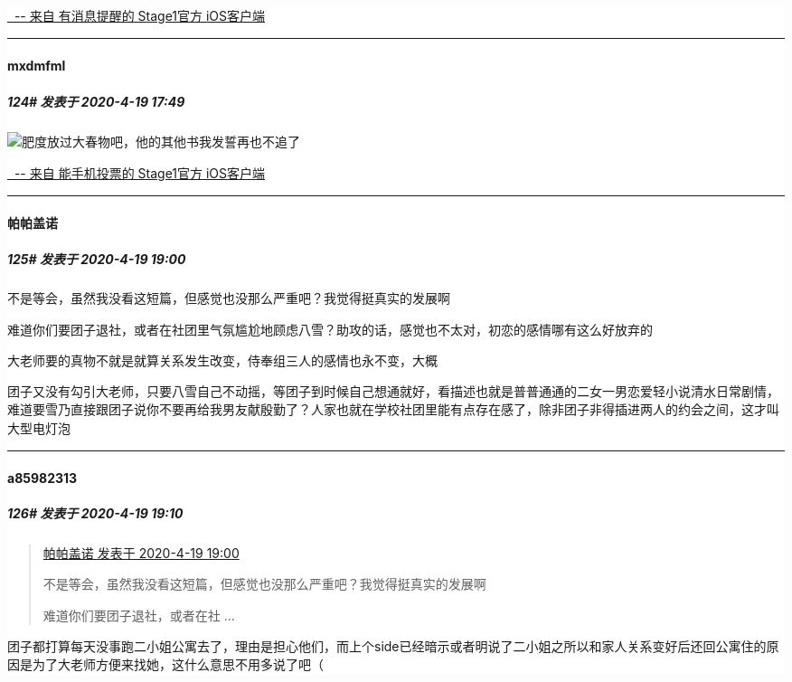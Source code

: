[  -- 来自 有消息提醒的 Stage1官方 iOS客户端](https://itunes.apple.com/fi/app/saraba1st/id1221237470?mt=8)







*****

####  mxdmfml  
##### 124#       发表于 2020-4-19 17:49



<img src="https://static.saraba1st.com/image/smiley/face2017/068.png" referrerpolicy="no-referrer">肥度放过大春物吧，他的其他书我发誓再也不追了

[  -- 来自 能手机投票的 Stage1官方 iOS客户端](https://itunes.apple.com/fi/app/saraba1st/id1221237470?mt=8)







*****

####  帕帕盖诺  
##### 125#       发表于 2020-4-19 19:00




不是等会，虽然我没看这短篇，但感觉也没那么严重吧？我觉得挺真实的发展啊

难道你们要团子退社，或者在社团里气氛尴尬地顾虑八雪？助攻的话，感觉也不太对，初恋的感情哪有这么好放弃的

大老师要的真物不就是就算关系发生改变，侍奉组三人的感情也永不变，大概

团子又没有勾引大老师，只要八雪自己不动摇，等团子到时候自己想通就好，看描述也就是普普通通的二女一男恋爱轻小说清水日常剧情，难道要雪乃直接跟团子说你不要再给我男友献殷勤了？人家也就在学校社团里能有点存在感了，除非团子非得插进两人的约会之间，这才叫大型电灯泡







*****

####  a85982313  
##### 126#       发表于 2020-4-19 19:10



<blockquote><a href="httphttps://bbs.saraba1st.com/2b/forum.php?mod=redirect&amp;goto=findpost&amp;pid=47135535&amp;ptid=1924801" target="_blank">帕帕盖诺 发表于 2020-4-19 19:00</a>

不是等会，虽然我没看这短篇，但感觉也没那么严重吧？我觉得挺真实的发展啊

难道你们要团子退社，或者在社 ...</blockquote>
团子都打算每天没事跑二小姐公寓去了，理由是担心他们，而上个side已经暗示或者明说了二小姐之所以和家人关系变好后还回公寓住的原因是为了大老师方便来找她，这什么意思不用多说了吧（





